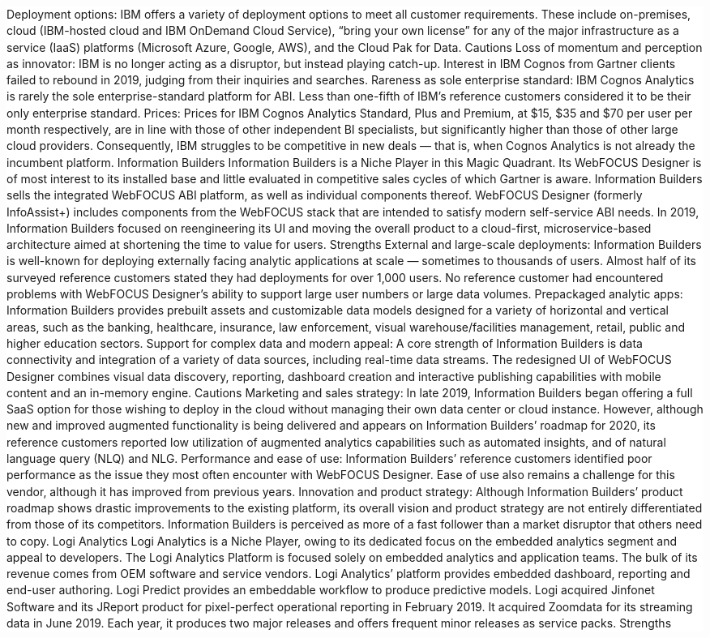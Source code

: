 Deployment options: IBM offers a variety of deployment options to meet all customer requirements. These include on-premises, cloud (IBM-hosted cloud and IBM OnDemand Cloud Service), “bring your own license” for any of the major infrastructure as a service (IaaS) platforms (Microsoft Azure, Google, AWS), and the Cloud Pak for Data.
Cautions
Loss of momentum and perception as innovator: IBM is no longer acting as a disruptor, but instead playing catch-up. Interest in IBM Cognos from Gartner clients failed to rebound in 2019, judging from their inquiries and searches.
Rareness as sole enterprise standard: IBM Cognos Analytics is rarely the sole enterprise-standard platform for ABI. Less than one-fifth of IBM’s reference customers considered it to be their only enterprise standard.
Prices: Prices for IBM Cognos Analytics Standard, Plus and Premium, at $15, $35 and $70 per user per month respectively, are in line with those of other independent BI specialists, but significantly higher than those of other large cloud providers. Consequently, IBM struggles to be competitive in new deals — that is, when Cognos Analytics is not already the incumbent platform.
Information Builders
Information Builders is a Niche Player in this Magic Quadrant. Its WebFOCUS Designer is of most interest to its installed base and little evaluated in competitive sales cycles of which Gartner is aware.
Information Builders sells the integrated WebFOCUS ABI platform, as well as individual components thereof. WebFOCUS Designer (formerly InfoAssist+) includes components from the WebFOCUS stack that are intended to satisfy modern self-service ABI needs.
In 2019, Information Builders focused on reengineering its UI and moving the overall product to a cloud-first, microservice-based architecture aimed at shortening the time to value for users.
Strengths
External and large-scale deployments: Information Builders is well-known for deploying externally facing analytic applications at scale — sometimes to thousands of users. Almost half of its surveyed reference customers stated they had deployments for over 1,000 users. No reference customer had encountered problems with WebFOCUS Designer’s ability to support large user numbers or large data volumes.
Prepackaged analytic apps: Information Builders provides prebuilt assets and customizable data models designed for a variety of horizontal and vertical areas, such as the banking, healthcare, insurance, law enforcement, visual warehouse/facilities management, retail, public and higher education sectors.
Support for complex data and modern appeal: A core strength of Information Builders is data connectivity and integration of a variety of data sources, including real-time data streams. The redesigned UI of WebFOCUS Designer combines visual data discovery, reporting, dashboard creation and interactive publishing capabilities with mobile content and an in-memory engine.
Cautions
Marketing and sales strategy: In late 2019, Information Builders began offering a full SaaS option for those wishing to deploy in the cloud without managing their own data center or cloud instance. However, although new and improved augmented functionality is being delivered and appears on Information Builders’ roadmap for 2020, its reference customers reported low utilization of augmented analytics capabilities such as automated insights, and of natural language query (NLQ) and NLG.
Performance and ease of use: Information Builders’ reference customers identified poor performance as the issue they most often encounter with WebFOCUS Designer. Ease of use also remains a challenge for this vendor, although it has improved from previous years.
Innovation and product strategy: Although Information Builders’ product roadmap shows drastic improvements to the existing platform, its overall vision and product strategy are not entirely differentiated from those of its competitors. Information Builders is perceived as more of a fast follower than a market disruptor that others need to copy.
Logi Analytics
Logi Analytics is a Niche Player, owing to its dedicated focus on the embedded analytics segment and appeal to developers.
The Logi Analytics Platform is focused solely on embedded analytics and application teams. The bulk of its revenue comes from OEM software and service vendors. Logi Analytics’ platform provides embedded dashboard, reporting and end-user authoring. Logi Predict provides an embeddable workflow to produce predictive models.
Logi acquired Jinfonet Software and its JReport product for pixel-perfect operational reporting in February 2019. It acquired Zoomdata for its streaming data in June 2019. Each year, it produces two major releases and offers frequent minor releases as service packs.
Strengths